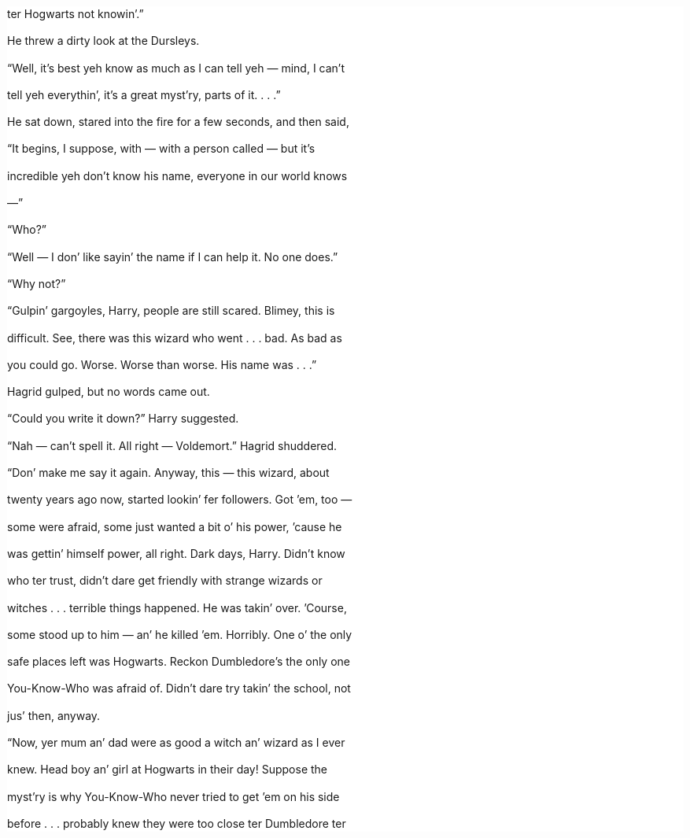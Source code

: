 ter Hogwarts not knowin’.”

He threw a dirty look at the Dursleys.

“Well, it’s best yeh know as much as I can tell yeh — mind, I can’t

tell yeh everythin’, it’s a great myst’ry, parts of it. . . .”

He sat down, stared into the fire for a few seconds, and then said,

“It begins, I suppose, with — with a person called — but it’s

incredible yeh don’t know his name, everyone in our world knows

—”

“Who?”

“Well — I don’ like sayin’ the name if I can help it. No one does.”

“Why not?”

“Gulpin’ gargoyles, Harry, people are still scared. Blimey, this is

difficult. See, there was this wizard who went . . . bad. As bad as



<a name="br49"></a> 

you could go. Worse. Worse than worse. His name was . . .”

Hagrid gulped, but no words came out.

“Could you write it down?” Harry suggested.

“Nah — can’t spell it. All right — Voldemort.” Hagrid shuddered.

“Don’ make me say it again. Anyway, this — this wizard, about

twenty years ago now, started lookin’ fer followers. Got ’em, too —

some were afraid, some just wanted a bit o’ his power, ’cause he

was gettin’ himself power, all right. Dark days, Harry. Didn’t know

who ter trust, didn’t dare get friendly with strange wizards or

witches . . . terrible things happened. He was takin’ over. ’Course,

some stood up to him — an’ he killed ’em. Horribly. One o’ the only

safe places left was Hogwarts. Reckon Dumbledore’s the only one

You-Know-Who was afraid of. Didn’t dare try takin’ the school, not

jus’ then, anyway.

“Now, yer mum an’ dad were as good a witch an’ wizard as I ever

knew. Head boy an’ girl at Hogwarts in their day! Suppose the

myst’ry is why You-Know-Who never tried to get ’em on his side

before . . . probably knew they were too close ter Dumbledore ter
